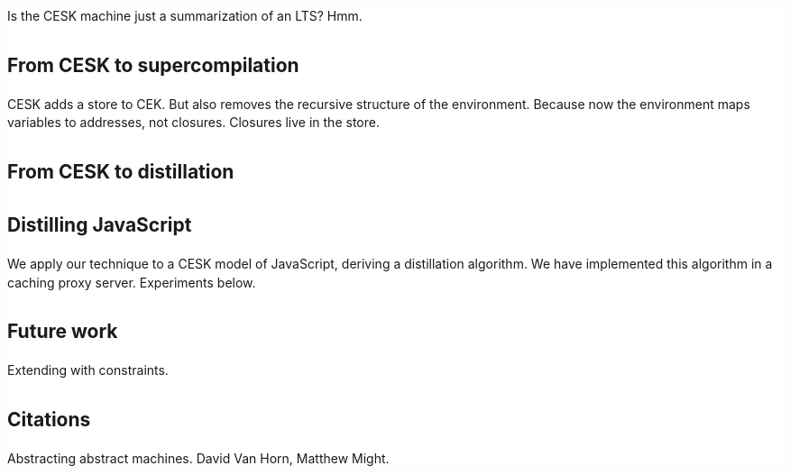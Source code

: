 Is the CESK machine just a summarization of an LTS? Hmm.


 


## From CESK to supercompilation

CESK adds a store to CEK.
But also removes the recursive structure of the environment.
Because now the environment maps variables to addresses, not closures. Closures live in the store.

## From CESK to distillation

## Distilling JavaScript

We apply our technique to a CESK model of JavaScript, deriving a distillation algorithm. We have implemented this algorithm in a caching proxy server. Experiments below.

## Future work

Extending with constraints.

## Citations


Abstracting abstract machines. David Van Horn, Matthew Might.
